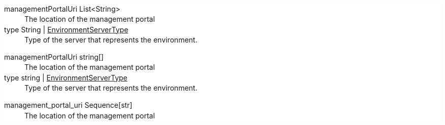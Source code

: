 <div>
<pulumi-choosable type="language" values="java">
<dl class="resources-properties"><dt class="property-optional"
            title="Optional">
        <span id="managementportaluri_java">
<a data-swiftype-name="resource-property" data-swiftype-type="text" href="#managementportaluri_java" style="color: inherit; text-decoration: inherit;">management<wbr>Portal<wbr>Uri</a>
</span>
        <span class="property-indicator"></span>
        <span class="property-type">List&lt;String&gt;</span>
    </dt>
    <dd>The location of the management portal</dd><dt class="property-optional"
            title="Optional">
        <span id="type_java">
<a data-swiftype-name="resource-property" data-swiftype-type="text" href="#type_java" style="color: inherit; text-decoration: inherit;">type</a>
</span>
        <span class="property-indicator"></span>
        <span class="property-type">String | <a href="#environmentservertype">Environment<wbr>Server<wbr>Type</a></span>
    </dt>
    <dd>Type of the server that represents the environment.</dd></dl>
</pulumi-choosable>
</div>

<div>
<pulumi-choosable type="language" values="javascript,typescript">
<dl class="resources-properties"><dt class="property-optional"
            title="Optional">
        <span id="managementportaluri_nodejs">
<a data-swiftype-name="resource-property" data-swiftype-type="text" href="#managementportaluri_nodejs" style="color: inherit; text-decoration: inherit;">management<wbr>Portal<wbr>Uri</a>
</span>
        <span class="property-indicator"></span>
        <span class="property-type">string[]</span>
    </dt>
    <dd>The location of the management portal</dd><dt class="property-optional"
            title="Optional">
        <span id="type_nodejs">
<a data-swiftype-name="resource-property" data-swiftype-type="text" href="#type_nodejs" style="color: inherit; text-decoration: inherit;">type</a>
</span>
        <span class="property-indicator"></span>
        <span class="property-type">string | <a href="#environmentservertype">Environment<wbr>Server<wbr>Type</a></span>
    </dt>
    <dd>Type of the server that represents the environment.</dd></dl>
</pulumi-choosable>
</div>

<div>
<pulumi-choosable type="language" values="python">
<dl class="resources-properties"><dt class="property-optional"
            title="Optional">
        <span id="management_portal_uri_python">
<a data-swiftype-name="resource-property" data-swiftype-type="text" href="#management_portal_uri_python" style="color: inherit; text-decoration: inherit;">management_<wbr>portal_<wbr>uri</a>
</span>
        <span class="property-indicator"></span>
        <span class="property-type">Sequence[str]</span>
    </dt>
    <dd>The location of the management portal</dd><dt class="property-optional"
            title="Optional">
        <span id="type_python">